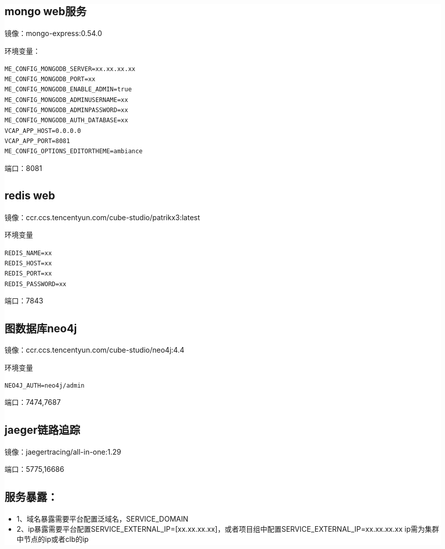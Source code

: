 ## mongo web服务
镜像：mongo-express:0.54.0

环境变量：
```
ME_CONFIG_MONGODB_SERVER=xx.xx.xx.xx
ME_CONFIG_MONGODB_PORT=xx
ME_CONFIG_MONGODB_ENABLE_ADMIN=true
ME_CONFIG_MONGODB_ADMINUSERNAME=xx
ME_CONFIG_MONGODB_ADMINPASSWORD=xx
ME_CONFIG_MONGODB_AUTH_DATABASE=xx
VCAP_APP_HOST=0.0.0.0
VCAP_APP_PORT=8081
ME_CONFIG_OPTIONS_EDITORTHEME=ambiance
```
端口：8081

## redis web
镜像：ccr.ccs.tencentyun.com/cube-studio/patrikx3:latest

环境变量
```
REDIS_NAME=xx
REDIS_HOST=xx
REDIS_PORT=xx
REDIS_PASSWORD=xx
```
端口：7843

## 图数据库neo4j

镜像：ccr.ccs.tencentyun.com/cube-studio/neo4j:4.4

环境变量
```
NEO4J_AUTH=neo4j/admin
```
端口：7474,7687

## jaeger链路追踪

镜像：jaegertracing/all-in-one:1.29

端口：5775,16686


## 服务暴露：

 - 1、域名暴露需要平台配置泛域名，SERVICE_DOMAIN
 - 2、ip暴露需要平台配置SERVICE_EXTERNAL_IP=[xx.xx.xx.xx]，或者项目组中配置SERVICE_EXTERNAL_IP=xx.xx.xx.xx  ip需为集群中节点的ip或者clb的ip

